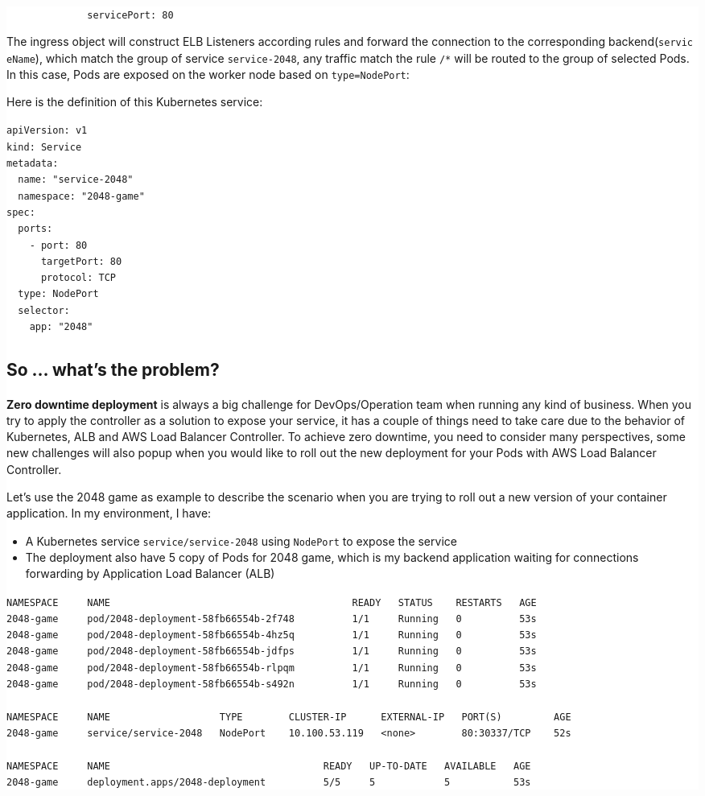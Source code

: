 ```
              servicePort: 80
```


The ingress object will construct ELB Listeners according rules and forward the connection to the corresponding backend(`serviceName`), which match the group of service `service-2048`, any traffic match the rule `/*` will be routed to the group of selected Pods. In this case, Pods are exposed on the worker node based on `type=NodePort`:

Here is the definition of this Kubernetes service:

```
apiVersion: v1
kind: Service
metadata:
  name: "service-2048"
  namespace: "2048-game"
spec:
  ports:
    - port: 80
      targetPort: 80
      protocol: TCP
  type: NodePort
  selector:
    app: "2048"
```

## So … what’s the problem?

**Zero downtime deployment** is always a big challenge for DevOps/Operation team when running any kind of business. When you try to apply the controller as a solution to expose your service, it has a couple of things need to take care due to the behavior of Kubernetes, ALB and AWS Load Balancer Controller. To achieve zero downtime, you need to consider many perspectives, some new challenges will also popup when you would like to roll out the new deployment for your Pods with AWS Load Balancer Controller.

Let’s use the 2048 game as example to describe the scenario when you are trying to roll out a new version of your container application. In my environment, I have:

-   A Kubernetes service `service/service-2048` using `NodePort` to expose the service
-   The deployment also have 5 copy of Pods for 2048 game, which is my backend application waiting for connections forwarding by Application Load Balancer (ALB)

```
NAMESPACE     NAME                                          READY   STATUS    RESTARTS   AGE
2048-game     pod/2048-deployment-58fb66554b-2f748          1/1     Running   0          53s
2048-game     pod/2048-deployment-58fb66554b-4hz5q          1/1     Running   0          53s
2048-game     pod/2048-deployment-58fb66554b-jdfps          1/1     Running   0          53s
2048-game     pod/2048-deployment-58fb66554b-rlpqm          1/1     Running   0          53s
2048-game     pod/2048-deployment-58fb66554b-s492n          1/1     Running   0          53s

NAMESPACE     NAME                   TYPE        CLUSTER-IP      EXTERNAL-IP   PORT(S)         AGE
2048-game     service/service-2048   NodePort    10.100.53.119   <none>        80:30337/TCP    52s

NAMESPACE     NAME                                     READY   UP-TO-DATE   AVAILABLE   AGE
2048-game     deployment.apps/2048-deployment          5/5     5            5           53s
```
